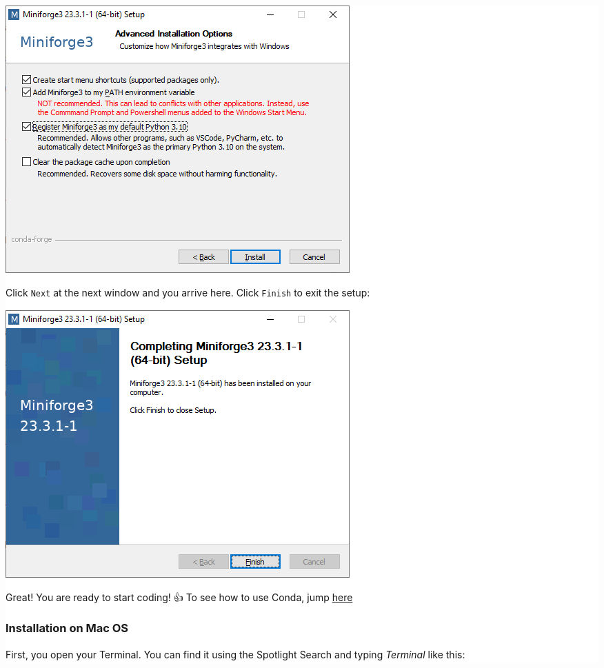 ![](imgs/2_miniforge_install_5.png)

Click `Next` at the next window and you arrive here. Click `Finish` to exit the setup:

![](imgs/2_miniforge_install_7.png)

Great! You are ready to start coding! 👍 
To see how to use Conda, jump [here](#using-mamba)

### Installation on Mac OS

First, you open your Terminal. You can find it using the Spotlight Search and typing _Terminal_ like this:
